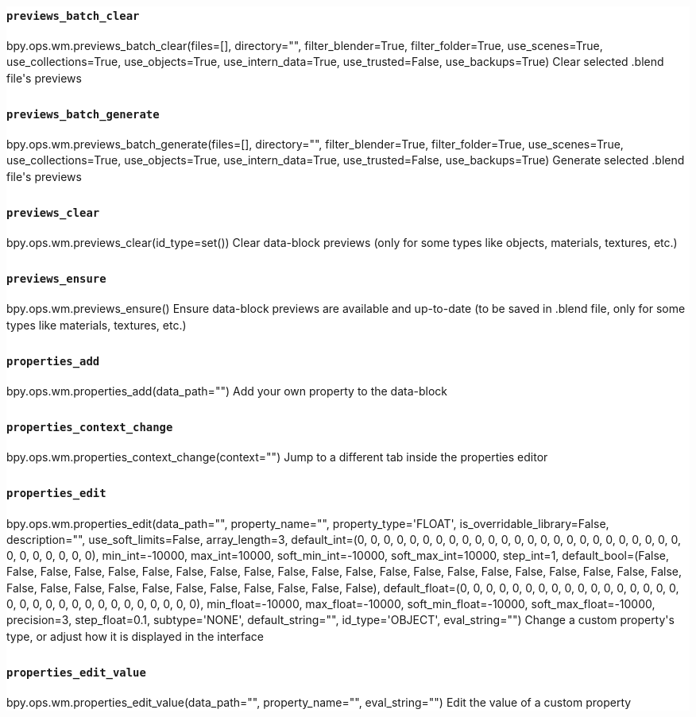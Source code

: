 ### `previews_batch_clear`

bpy.ops.wm.previews_batch_clear(files=[], directory="", filter_blender=True, filter_folder=True, use_scenes=True, use_collections=True, use_objects=True, use_intern_data=True, use_trusted=False, use_backups=True)
Clear selected .blend file's previews

### `previews_batch_generate`

bpy.ops.wm.previews_batch_generate(files=[], directory="", filter_blender=True, filter_folder=True, use_scenes=True, use_collections=True, use_objects=True, use_intern_data=True, use_trusted=False, use_backups=True)
Generate selected .blend file's previews

### `previews_clear`

bpy.ops.wm.previews_clear(id_type=set())
Clear data-block previews (only for some types like objects, materials, textures, etc.)

### `previews_ensure`

bpy.ops.wm.previews_ensure()
Ensure data-block previews are available and up-to-date (to be saved in .blend file, only for some types like materials, textures, etc.)

### `properties_add`

bpy.ops.wm.properties_add(data_path="")
Add your own property to the data-block

### `properties_context_change`

bpy.ops.wm.properties_context_change(context="")
Jump to a different tab inside the properties editor

### `properties_edit`

bpy.ops.wm.properties_edit(data_path="", property_name="", property_type='FLOAT', is_overridable_library=False, description="", use_soft_limits=False, array_length=3, default_int=(0, 0, 0, 0, 0, 0, 0, 0, 0, 0, 0, 0, 0, 0, 0, 0, 0, 0, 0, 0, 0, 0, 0, 0, 0, 0, 0, 0, 0, 0, 0, 0), min_int=-10000, max_int=10000, soft_min_int=-10000, soft_max_int=10000, step_int=1, default_bool=(False, False, False, False, False, False, False, False, False, False, False, False, False, False, False, False, False, False, False, False, False, False, False, False, False, False, False, False, False, False, False, False), default_float=(0, 0, 0, 0, 0, 0, 0, 0, 0, 0, 0, 0, 0, 0, 0, 0, 0, 0, 0, 0, 0, 0, 0, 0, 0, 0, 0, 0, 0, 0, 0, 0), min_float=-10000, max_float=-10000, soft_min_float=-10000, soft_max_float=-10000, precision=3, step_float=0.1, subtype='NONE', default_string="", id_type='OBJECT', eval_string="")
Change a custom property's type, or adjust how it is displayed in the interface

### `properties_edit_value`

bpy.ops.wm.properties_edit_value(data_path="", property_name="", eval_string="")
Edit the value of a custom property
